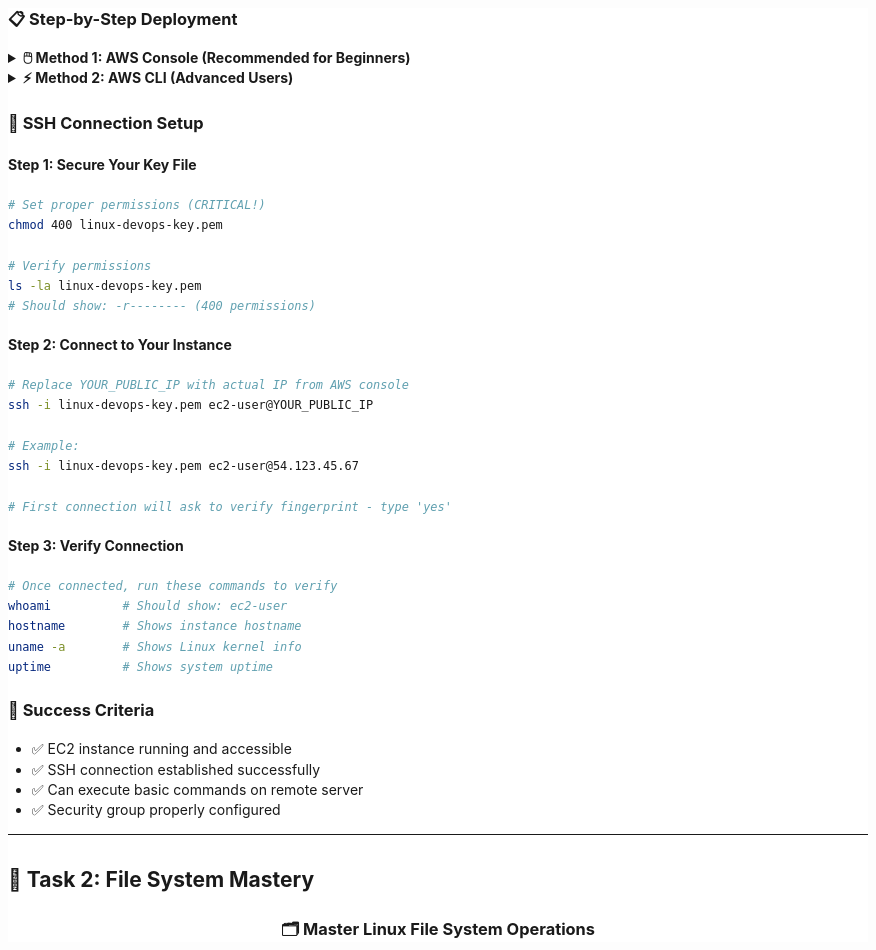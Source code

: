 ### 📋 **Step-by-Step Deployment**

<details><summary><strong>🖱️ Method 1: AWS Console (Recommended for Beginners)</strong></summary></details>

<details><summary><strong>⚡ Method 2: AWS CLI (Advanced Users)</strong></summary></details>

### 🔐 **SSH Connection Setup**

#### **Step 1: Secure Your Key File**
```bash
# Set proper permissions (CRITICAL!)
chmod 400 linux-devops-key.pem

# Verify permissions
ls -la linux-devops-key.pem
# Should show: -r-------- (400 permissions)
```

#### **Step 2: Connect to Your Instance**
```bash
# Replace YOUR_PUBLIC_IP with actual IP from AWS console
ssh -i linux-devops-key.pem ec2-user@YOUR_PUBLIC_IP

# Example:
ssh -i linux-devops-key.pem ec2-user@54.123.45.67

# First connection will ask to verify fingerprint - type 'yes'
```

#### **Step 3: Verify Connection**
```bash
# Once connected, run these commands to verify
whoami          # Should show: ec2-user
hostname        # Shows instance hostname
uname -a        # Shows Linux kernel info
uptime          # Shows system uptime
```

### 🎯 **Success Criteria**
- ✅ EC2 instance running and accessible
- ✅ SSH connection established successfully
- ✅ Can execute basic commands on remote server
- ✅ Security group properly configured

---

## 📁 Task 2: File System Mastery

<div align="center">

### 🗂️ **Master Linux File System Operations**
